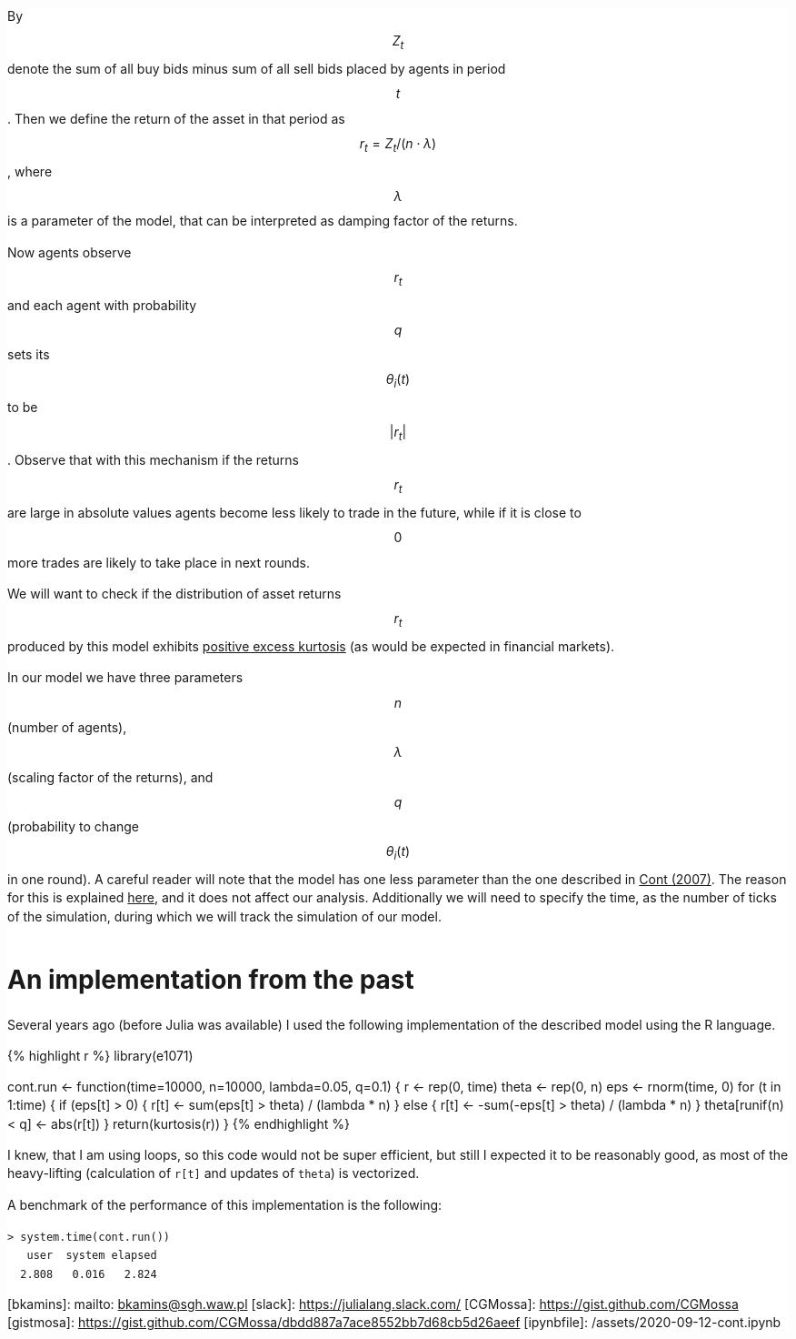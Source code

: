 By $$Z_t$$ denote the sum of all buy bids minus sum of all sell bids placed by
agents in period $$t$$. Then we define the return of the asset in that period as
$$r_t = Z_t / (n \cdot\lambda)$$, where $$\lambda$$ is a parameter of the model,
that can be interpreted as damping factor of the returns.

Now agents observe $$r_t$$ and each agent with probability $$q$$ sets its
$$\theta_i(t)$$ to be $$|r_t|$$. Observe that with this mechanism if the returns
$$r_t$$ are large in absolute values agents become less likely to trade in the
future, while if it is close to $$0$$ more trades are likely to take place in
next rounds.

We will want to check if the distribution of asset returns $$r_t$$ produced
by this model exhibits [positive excess kurtosis][kurtosis] (as would be expected
in financial markets).

In our model we have three parameters $$n$$ (number of agents), $$\lambda$$
(scaling factor of the returns), and $$q$$ (probability to change
$$\theta_i(t)$$ in one round). A careful reader will note that the model has one
less parameter than the one described in [Cont (2007)][cont]. The reason for
this is explained [here][olczak], and it does not affect our analysis.
Additionally we will need to specify the time, as the number of ticks of the
simulation, during which we will track the simulation of our model.

# An implementation from the past

Several years ago (before Julia was available) I used the following
implementation of the described model using the R language.

{% highlight r %}
library(e1071)

cont.run <- function(time=10000, n=10000, lambda=0.05, q=0.1) {
  r <- rep(0, time)
  theta <- rep(0, n)
  eps <- rnorm(time, 0)
  for (t in 1:time) {
    if (eps[t] > 0) {
      r[t] <- sum(eps[t] > theta) / (lambda * n)
    } else {
      r[t] <- -sum(-eps[t] > theta) / (lambda * n)
    }
    theta[runif(n) < q] <- abs(r[t])
  }
  return(kurtosis(r))
}
{% endhighlight %}

I knew, that I am using loops, so this code would not be super efficient, but
still I expected it to be reasonably good, as most of the heavy-lifting
(calculation of `r[t]` and updates of `theta`) is vectorized.

A benchmark of the performance of this implementation is the following:

```
> system.time(cont.run())
   user  system elapsed
  2.808   0.016   2.824
```


[agentsjl]: https://github.com/JuliaDynamics/Agents.jl
[ssw2020]: http://ssc2020.behavelab.org/
[cont]: https://link.springer.com/chapter/10.1007/978-3-540-34625-8_10
[envsetup]: https://bkamins.github.io/julialang/2020/06/28/automatic-project-environments.html
[kurtosis]: https://mathworld.wolfram.com/KurtosisExcess.html
[olczak]: https://link.springer.com/chapter/10.1007%2F978-3-319-47253-9_29
[pfa]: https://en.wikipedia.org/wiki/Partial_application
[dice]: https://bkamins.github.io/julialang/2020/06/14/Sicherman-dice.html
[bkamins]: mailto: bkamins@sgh.waw.pl
[slack]: https://julialang.slack.com/
[CGMossa]: https://gist.github.com/CGMossa
[gistmosa]: https://gist.github.com/CGMossa/dbdd887a7ace8552bb7d68cb5d26aeef
[ipynbfile]: /assets/2020-09-12-cont.ipynb